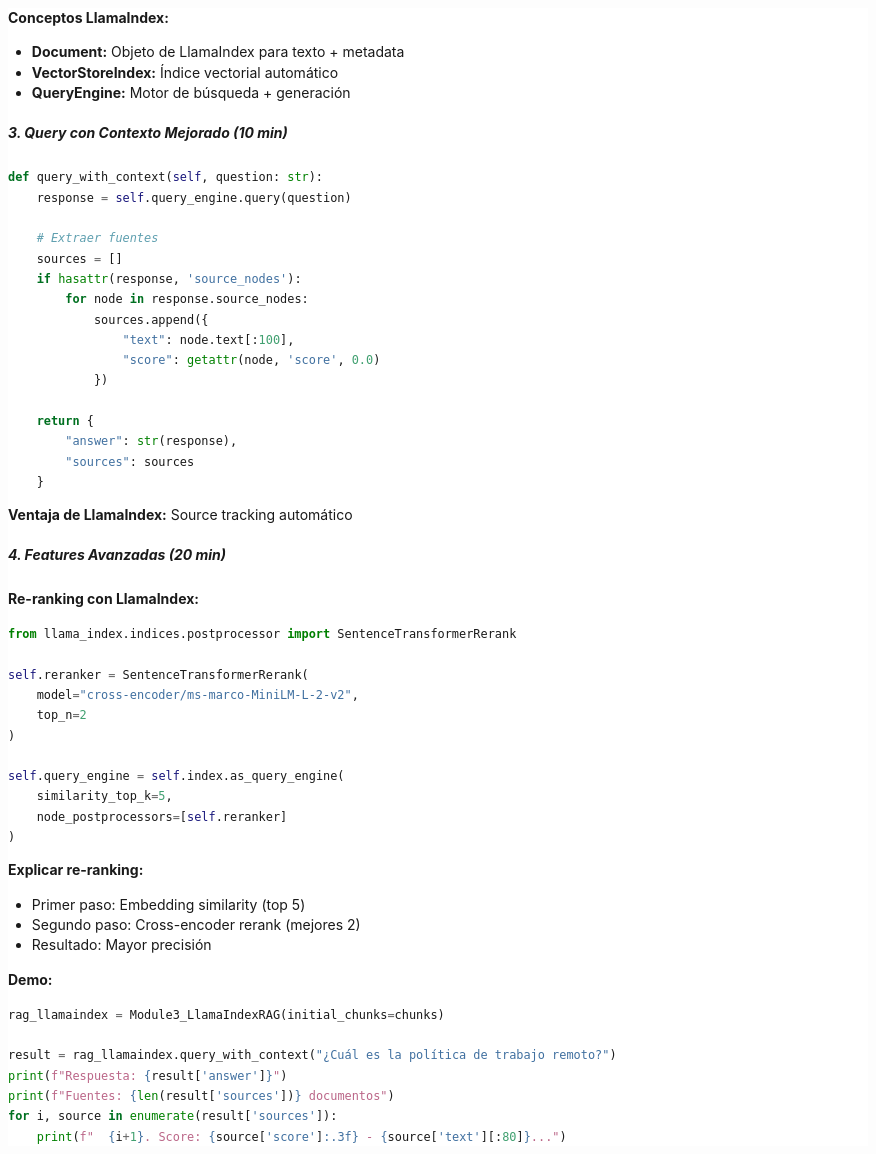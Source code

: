 **Conceptos LlamaIndex:**
- **Document:** Objeto de LlamaIndex para texto + metadata
- **VectorStoreIndex:** Índice vectorial automático
- **QueryEngine:** Motor de búsqueda + generación

##### 3. Query con Contexto Mejorado (10 min)

```python
def query_with_context(self, question: str):
    response = self.query_engine.query(question)

    # Extraer fuentes
    sources = []
    if hasattr(response, 'source_nodes'):
        for node in response.source_nodes:
            sources.append({
                "text": node.text[:100],
                "score": getattr(node, 'score', 0.0)
            })

    return {
        "answer": str(response),
        "sources": sources
    }
```

**Ventaja de LlamaIndex:** Source tracking automático

##### 4. Features Avanzadas (20 min)

**Re-ranking con LlamaIndex:**
```python
from llama_index.indices.postprocessor import SentenceTransformerRerank

self.reranker = SentenceTransformerRerank(
    model="cross-encoder/ms-marco-MiniLM-L-2-v2",
    top_n=2
)

self.query_engine = self.index.as_query_engine(
    similarity_top_k=5,
    node_postprocessors=[self.reranker]
)
```

**Explicar re-ranking:**
- Primer paso: Embedding similarity (top 5)
- Segundo paso: Cross-encoder rerank (mejores 2)
- Resultado: Mayor precisión

**Demo:**
```python
rag_llamaindex = Module3_LlamaIndexRAG(initial_chunks=chunks)

result = rag_llamaindex.query_with_context("¿Cuál es la política de trabajo remoto?")
print(f"Respuesta: {result['answer']}")
print(f"Fuentes: {len(result['sources'])} documentos")
for i, source in enumerate(result['sources']):
    print(f"  {i+1}. Score: {source['score']:.3f} - {source['text'][:80]}...")
```
